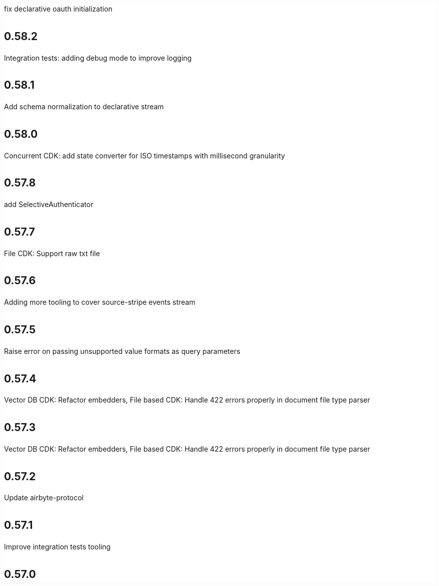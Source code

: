 fix declarative oauth initialization

## 0.58.2

Integration tests: adding debug mode to improve logging

## 0.58.1

Add schema normalization to declarative stream

## 0.58.0

Concurrent CDK: add state converter for ISO timestamps with millisecond granularity

## 0.57.8

add SelectiveAuthenticator

## 0.57.7

File CDK: Support raw txt file

## 0.57.6

Adding more tooling to cover source-stripe events stream

## 0.57.5

Raise error on passing unsupported value formats as query parameters

## 0.57.4

Vector DB CDK: Refactor embedders, File based CDK: Handle 422 errors properly in document file type
parser

## 0.57.3

Vector DB CDK: Refactor embedders, File based CDK: Handle 422 errors properly in document file type
parser

## 0.57.2

Update airbyte-protocol

## 0.57.1

Improve integration tests tooling

## 0.57.0
